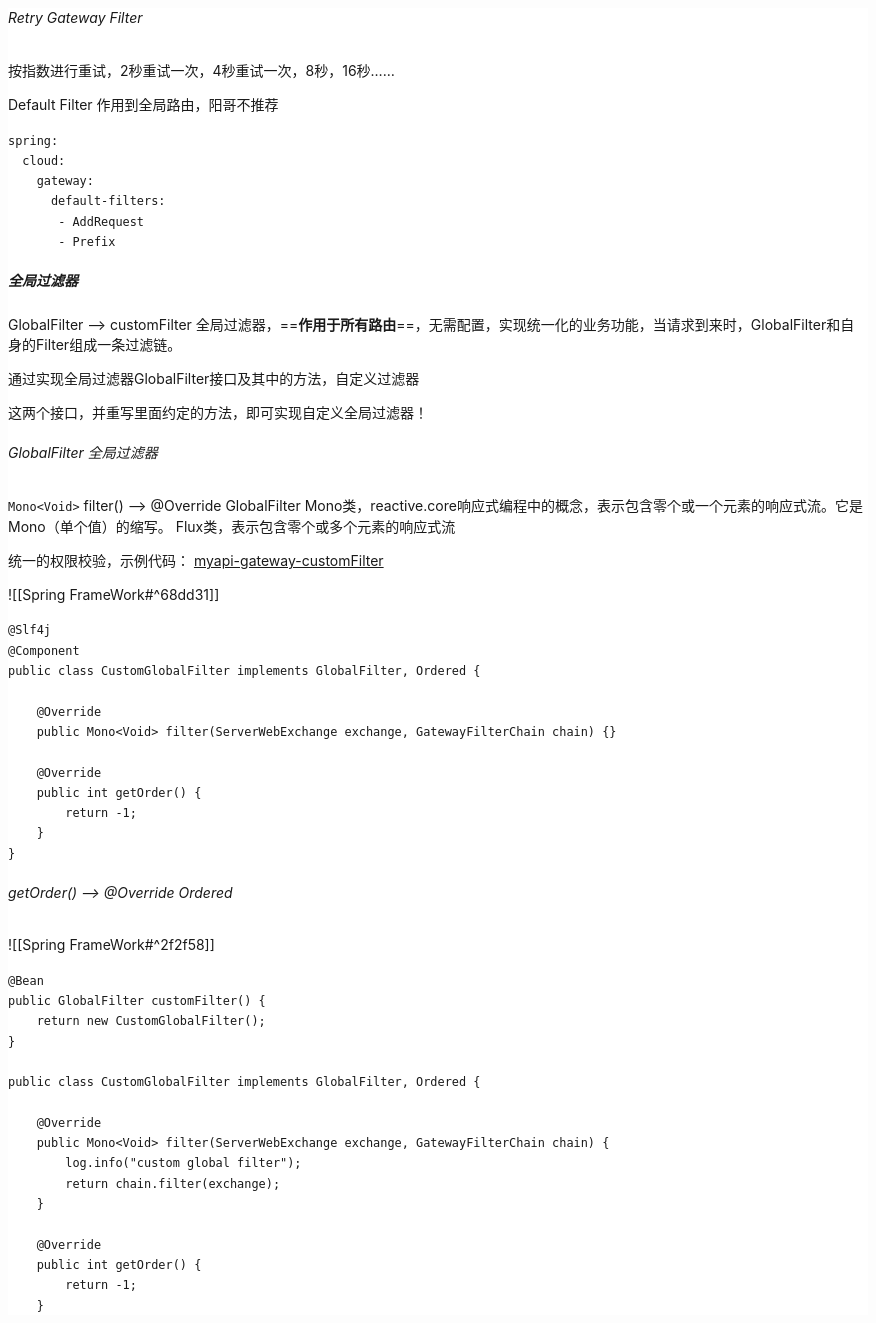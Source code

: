 ###### Retry Gateway Filter
按指数进行重试，2秒重试一次，4秒重试一次，8秒，16秒……

Default Filter
作用到全局路由，阳哥不推荐
```
spring:
  cloud:
    gateway:
      default-filters:
       - AddRequest
       - Prefix
```
##### 全局过滤器
GlobalFilter --> customFilter
全局过滤器，==**作用于所有路由**==，无需配置，实现统一化的业务功能，当请求到来时，GlobalFilter和自身的Filter组成一条过滤链。

通过实现全局过滤器GlobalFilter接口及其中的方法，自定义过滤器

这两个接口，并重写里面约定的方法，即可实现自定义全局过滤器！

###### GlobalFilter 全局过滤器
`Mono<Void>` filter() --> @Override GlobalFilter
Mono类，reactive.core响应式编程中的概念，表示包含零个或一个元素的响应式流。它是 Mono（单个值）的缩写。
Flux类，表示包含零个或多个元素的响应式流

统一的权限校验，示例代码：
[myapi-gateway-customFilter](https://github.com/rockyshen/myapi-gateway/blob/main/src/main/java/com/yupi/myapigateway/CustomGlobalFilter.java)

![[Spring FrameWork#^68dd31]]
```
@Slf4j  
@Component  
public class CustomGlobalFilter implements GlobalFilter, Ordered {

	@Override  
	public Mono<Void> filter(ServerWebExchange exchange, GatewayFilterChain chain) {}

	@Override  
	public int getOrder() {  
	    return -1;  
	}
}
```

###### getOrder() --> @Override Ordered
![[Spring FrameWork#^2f2f58]]
```
@Bean
public GlobalFilter customFilter() {
    return new CustomGlobalFilter();
}

public class CustomGlobalFilter implements GlobalFilter, Ordered {

    @Override
    public Mono<Void> filter(ServerWebExchange exchange, GatewayFilterChain chain) {
        log.info("custom global filter");
        return chain.filter(exchange);
    }

    @Override
    public int getOrder() {
        return -1;
    }
```
